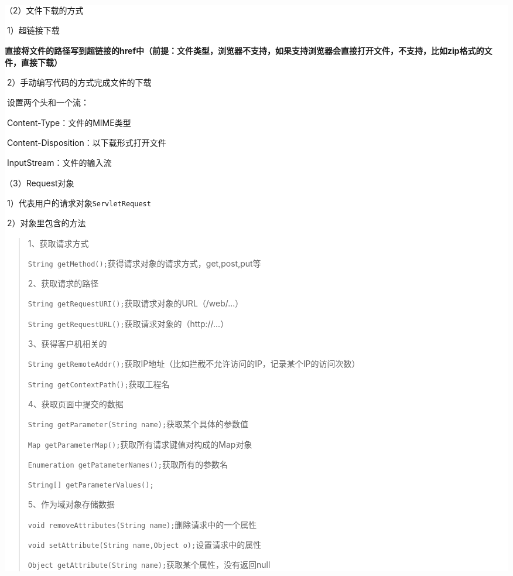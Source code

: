 

（2）文件下载的方式

​	1）超链接下载

​	**直接将文件的路径写到超链接的href中（前提：文件类型，浏览器不支持，如果支持浏览器会直接打开文件，不支持，比如zip格式的文件，直接下载）**

​	2）手动编写代码的方式完成文件的下载

​	设置两个头和一个流：

​	Content-Type：文件的MIME类型

​	Content-Disposition：以下载形式打开文件

​	InputStream：文件的输入流



（3）Request对象

​	1）代表用户的请求对象`ServletRequest`

​	2）对象里包含的方法

> 1、获取请求方式
>
> `String getMethod();`获得请求对象的请求方式，get,post,put等
>
> 2、获取请求的路径
>
> `String getRequestURI();`获取请求对象的URL（/web/...）
>
> `String getRequestURL();`获取请求对象的（http://...）
>
> 3、获得客户机相关的
>
> `String getRemoteAddr();`获取IP地址（比如拦截不允许访问的IP，记录某个IP的访问次数）
>
> `String getContextPath();`获取工程名
>
> 4、获取页面中提交的数据
>
> `String getParameter(String name);`获取某个具体的参数值
>
> `Map getParameterMap();`获取所有请求键值对构成的Map对象
>
> `Enumeration getPatameterNames();`获取所有的参数名
>
> `String[] getParameterValues();`
>
> 5、作为域对象存储数据
>
> `void removeAttributes(String name);`删除请求中的一个属性
>
> `void setAttribute(String name,Object o);`设置请求中的属性
>
> `Object getAttribute(String name);`获取某个属性，没有返回null
